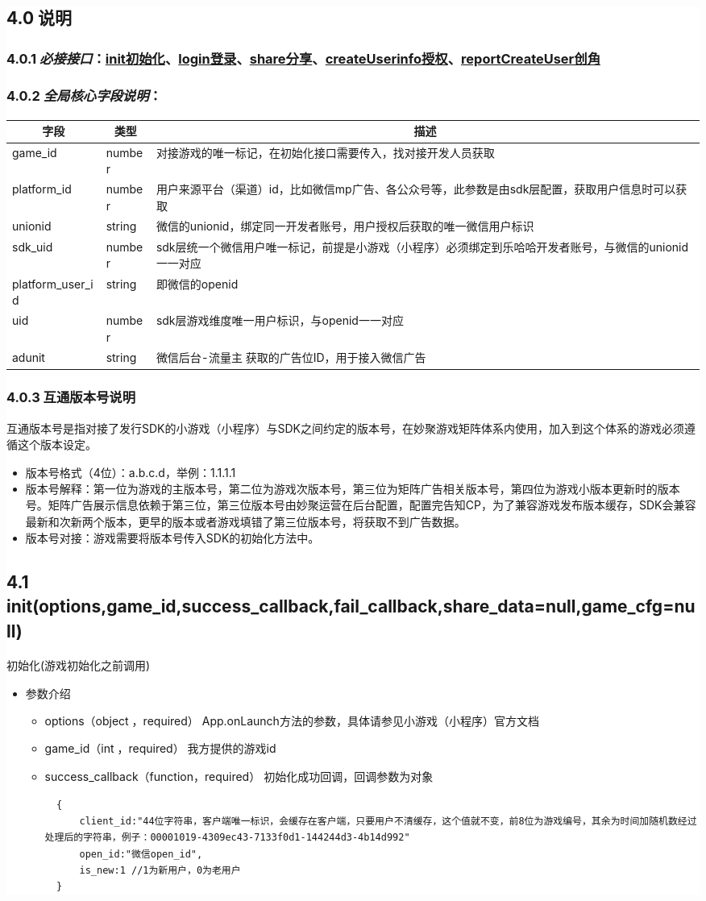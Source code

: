 ## 4.0 说明
### 4.0.1 ***必接接口***：<a href="#4.1 init(options,game_id,success_callback,fail_callback,share_data=null,game_cfg=null)">init初始化</a>、<a href="#4.2 login(callback_success,callback_fail)">login登录</a>、<a href="#4.3 share(share_option,content)">share分享</a>、<a href="#4.7 createUserinfo(button_param, auth_res,callback_success, callback_fail)">createUserinfo授权</a>、<a href="#4.8 reportCreateUser(userInfo,callback_success, callback_fail)">reportCreateUser创角</a>
### 4.0.2 ***全局核心字段说明***：

| 字段| 类型|描述|
|--------|-------|-------|
|game_id|	number	| 对接游戏的唯一标记，在初始化接口需要传入，找对接开发人员获取|
|platform_id|	number|	用户来源平台（渠道）id，比如微信mp广告、各公众号等，此参数是由sdk层配置，获取用户信息时可以获取 |
|unionid|	string|		微信的unionid，绑定同一开发者账号，用户授权后获取的唯一微信用户标识|
|sdk_uid	|number|	sdk层统一个微信用户唯一标记，前提是小游戏（小程序）必须绑定到乐哈哈开发者账号，与微信的unionid一一对应|
|platform_user_id|	string|		即微信的openid|
|uid|	number| sdk层游戏维度唯一用户标识，与openid一一对应	|
|adunit|	string| 微信后台-流量主 获取的广告位ID，用于接入微信广告	|

### 4.0.3 互通版本号说明
互通版本号是指对接了发行SDK的小游戏（小程序）与SDK之间约定的版本号，在妙聚游戏矩阵体系内使用，加入到这个体系的游戏必须遵循这个版本设定。
- 版本号格式（4位）：a.b.c.d，举例：1.1.1.1
- 版本号解释：第一位为游戏的主版本号，第二位为游戏次版本号，第三位为矩阵广告相关版本号，第四位为游戏小版本更新时的版本号。矩阵广告展示信息依赖于第三位，第三位版本号由妙聚运营在后台配置，配置完告知CP，为了兼容游戏发布版本缓存，SDK会兼容最新和次新两个版本，更早的版本或者游戏填错了第三位版本号，将获取不到广告数据。
- 版本号对接：游戏需要将版本号传入SDK的初始化方法中。


## 4.1 init(options,game_id,success_callback,fail_callback,share_data=null,game_cfg=null)
初始化(游戏初始化之前调用)
+ 参数介绍
	+ options（object ，required）
		App.onLaunch方法的参数，具体请参见小游戏（小程序）官方文档
		
	+ game_id（int ，required）
		我方提供的游戏id
		
	+ success_callback（function，required）
		初始化成功回调，回调参数为对象
		
			{
				client_id:"44位字符串，客户端唯一标识，会缓存在客户端，只要用户不清缓存，这个值就不变，前8位为游戏编号，其余为时间加随机数经过处理后的字符串，例子：00001019-4309ec43-7133f0d1-144244d3-4b14d992"
				open_id:"微信open_id",
				is_new:1 //1为新用户，0为老用户
			}
			